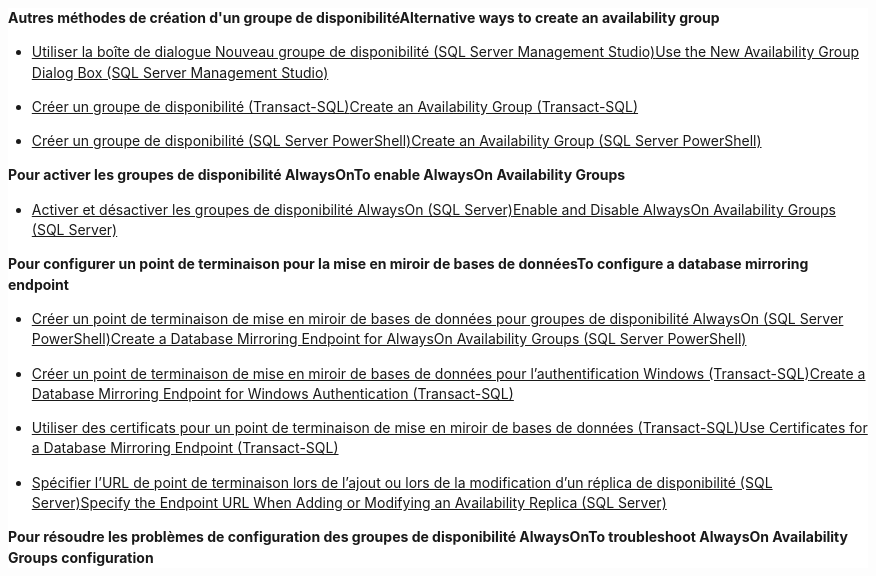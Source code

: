  <span data-ttu-id="91ee5-225">**Autres méthodes de création d'un groupe de disponibilité**</span><span class="sxs-lookup"><span data-stu-id="91ee5-225">**Alternative ways to create an availability group**</span></span>  
  
-   [<span data-ttu-id="91ee5-226">Utiliser la boîte de dialogue Nouveau groupe de disponibilité &#40;SQL Server Management Studio&#41;</span><span class="sxs-lookup"><span data-stu-id="91ee5-226">Use the New Availability Group Dialog Box &#40;SQL Server Management Studio&#41;</span></span>](use-the-new-availability-group-dialog-box-sql-server-management-studio.md)  
  
-   [<span data-ttu-id="91ee5-227">Créer un groupe de disponibilité &#40;Transact-SQL&#41;</span><span class="sxs-lookup"><span data-stu-id="91ee5-227">Create an Availability Group &#40;Transact-SQL&#41;</span></span>](create-an-availability-group-transact-sql.md)  
  
-   [<span data-ttu-id="91ee5-228">Créer un groupe de disponibilité &#40;SQL Server PowerShell&#41;</span><span class="sxs-lookup"><span data-stu-id="91ee5-228">Create an Availability Group &#40;SQL Server PowerShell&#41;</span></span>](../../../powershell/sql-server-powershell.md)  
  
 <span data-ttu-id="91ee5-229">**Pour activer les groupes de disponibilité AlwaysOn**</span><span class="sxs-lookup"><span data-stu-id="91ee5-229">**To enable AlwaysOn Availability Groups**</span></span>  
  
-   [<span data-ttu-id="91ee5-230">Activer et désactiver les groupes de disponibilité AlwaysOn &#40;SQL Server&#41;</span><span class="sxs-lookup"><span data-stu-id="91ee5-230">Enable and Disable AlwaysOn Availability Groups &#40;SQL Server&#41;</span></span>](enable-and-disable-always-on-availability-groups-sql-server.md)  
  
 <span data-ttu-id="91ee5-231">**Pour configurer un point de terminaison pour la mise en miroir de bases de données**</span><span class="sxs-lookup"><span data-stu-id="91ee5-231">**To configure a database mirroring endpoint**</span></span>  
  
-   [<span data-ttu-id="91ee5-232">Créer un point de terminaison de mise en miroir de bases de données pour groupes de disponibilité AlwaysOn &#40;SQL Server PowerShell&#41;</span><span class="sxs-lookup"><span data-stu-id="91ee5-232">Create a Database Mirroring Endpoint for AlwaysOn Availability Groups &#40;SQL Server PowerShell&#41;</span></span>](database-mirroring-always-on-availability-groups-powershell.md)  
  
-   [<span data-ttu-id="91ee5-233">Créer un point de terminaison de mise en miroir de bases de données pour l’authentification Windows &#40;Transact-SQL&#41;</span><span class="sxs-lookup"><span data-stu-id="91ee5-233">Create a Database Mirroring Endpoint for Windows Authentication &#40;Transact-SQL&#41;</span></span>](../../database-mirroring/create-a-database-mirroring-endpoint-for-windows-authentication-transact-sql.md)  
  
-   [<span data-ttu-id="91ee5-234">Utiliser des certificats pour un point de terminaison de mise en miroir de bases de données &#40;Transact-SQL&#41;</span><span class="sxs-lookup"><span data-stu-id="91ee5-234">Use Certificates for a Database Mirroring Endpoint &#40;Transact-SQL&#41;</span></span>](../../database-mirroring/use-certificates-for-a-database-mirroring-endpoint-transact-sql.md)  
  
-   [<span data-ttu-id="91ee5-235">Spécifier l’URL de point de terminaison lors de l’ajout ou lors de la modification d’un réplica de disponibilité &#40;SQL Server&#41;</span><span class="sxs-lookup"><span data-stu-id="91ee5-235">Specify the Endpoint URL When Adding or Modifying an Availability Replica &#40;SQL Server&#41;</span></span>](specify-endpoint-url-adding-or-modifying-availability-replica.md)  
  
 <span data-ttu-id="91ee5-236">**Pour résoudre les problèmes de configuration des groupes de disponibilité AlwaysOn**</span><span class="sxs-lookup"><span data-stu-id="91ee5-236">**To troubleshoot AlwaysOn Availability Groups configuration**</span></span>  
  